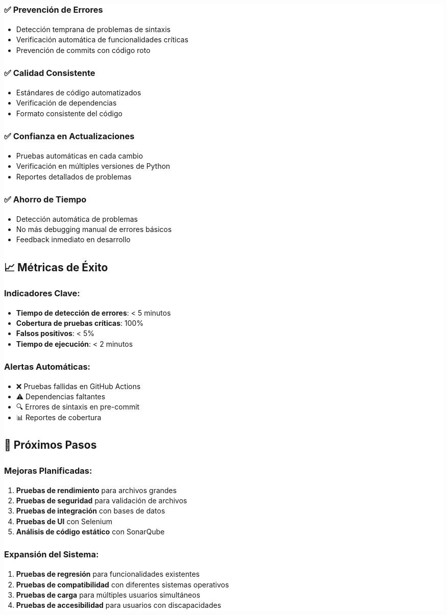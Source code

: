 ### ✅ **Prevención de Errores**
- Detección temprana de problemas de sintaxis
- Verificación automática de funcionalidades críticas
- Prevención de commits con código roto

### ✅ **Calidad Consistente**
- Estándares de código automatizados
- Verificación de dependencias
- Formato consistente del código

### ✅ **Confianza en Actualizaciones**
- Pruebas automáticas en cada cambio
- Verificación en múltiples versiones de Python
- Reportes detallados de problemas

### ✅ **Ahorro de Tiempo**
- Detección automática de problemas
- No más debugging manual de errores básicos
- Feedback inmediato en desarrollo

## 📈 Métricas de Éxito

### Indicadores Clave:
- **Tiempo de detección de errores**: < 5 minutos
- **Cobertura de pruebas críticas**: 100%
- **Falsos positivos**: < 5%
- **Tiempo de ejecución**: < 2 minutos

### Alertas Automáticas:
- ❌ Pruebas fallidas en GitHub Actions
- ⚠️ Dependencias faltantes
- 🔍 Errores de sintaxis en pre-commit
- 📊 Reportes de cobertura

## 🔮 Próximos Pasos

### Mejoras Planificadas:
1. **Pruebas de rendimiento** para archivos grandes
2. **Pruebas de seguridad** para validación de archivos
3. **Pruebas de integración** con bases de datos
4. **Pruebas de UI** con Selenium
5. **Análisis de código estático** con SonarQube

### Expansión del Sistema:
1. **Pruebas de regresión** para funcionalidades existentes
2. **Pruebas de compatibilidad** con diferentes sistemas operativos
3. **Pruebas de carga** para múltiples usuarios simultáneos
4. **Pruebas de accesibilidad** para usuarios con discapacidades
